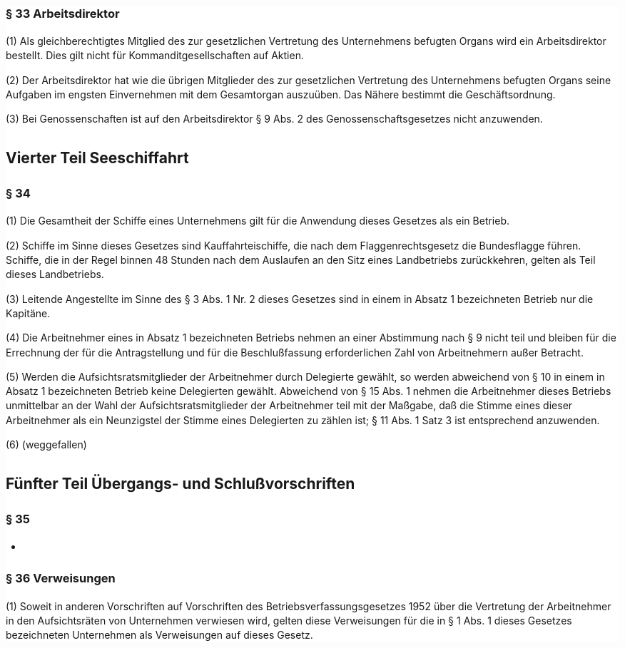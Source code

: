 ### § 33 Arbeitsdirektor

(1) Als gleichberechtigtes Mitglied des zur gesetzlichen Vertretung des Unternehmens befugten Organs wird ein Arbeitsdirektor bestellt. Dies gilt nicht für Kommanditgesellschaften auf Aktien.

(2) Der Arbeitsdirektor hat wie die übrigen Mitglieder des zur gesetzlichen Vertretung des Unternehmens befugten Organs seine Aufgaben im engsten Einvernehmen mit dem Gesamtorgan auszuüben. Das Nähere bestimmt die Geschäftsordnung.

(3) Bei Genossenschaften ist auf den Arbeitsdirektor § 9 Abs. 2 des Genossenschaftsgesetzes nicht anzuwenden.

Vierter Teil Seeschiffahrt
--------------------------

### 

### § 34

(1) Die Gesamtheit der Schiffe eines Unternehmens gilt für die Anwendung dieses Gesetzes als ein Betrieb.

(2) Schiffe im Sinne dieses Gesetzes sind Kauffahrteischiffe, die nach dem Flaggenrechtsgesetz die Bundesflagge führen. Schiffe, die in der Regel binnen 48 Stunden nach dem Auslaufen an den Sitz eines Landbetriebs zurückkehren, gelten als Teil dieses Landbetriebs.

(3) Leitende Angestellte im Sinne des § 3 Abs. 1 Nr. 2 dieses Gesetzes sind in einem in Absatz 1 bezeichneten Betrieb nur die Kapitäne.

(4) Die Arbeitnehmer eines in Absatz 1 bezeichneten Betriebs nehmen an einer Abstimmung nach § 9 nicht teil und bleiben für die Errechnung der für die Antragstellung und für die Beschlußfassung erforderlichen Zahl von Arbeitnehmern außer Betracht.

(5) Werden die Aufsichtsratsmitglieder der Arbeitnehmer durch Delegierte gewählt, so werden abweichend von § 10 in einem in Absatz 1 bezeichneten Betrieb keine Delegierten gewählt. Abweichend von § 15 Abs. 1 nehmen die Arbeitnehmer dieses Betriebs unmittelbar an der Wahl der Aufsichtsratsmitglieder der Arbeitnehmer teil mit der Maßgabe, daß die Stimme eines dieser Arbeitnehmer als ein Neunzigstel der Stimme eines Delegierten zu zählen ist; § 11 Abs. 1 Satz 3 ist entsprechend anzuwenden.

(6) (weggefallen)

Fünfter Teil Übergangs- und Schlußvorschriften
----------------------------------------------

### 

### § 35

-

### § 36 Verweisungen

(1) Soweit in anderen Vorschriften auf Vorschriften des Betriebsverfassungsgesetzes 1952 über die Vertretung der Arbeitnehmer in den Aufsichtsräten von Unternehmen verwiesen wird, gelten diese Verweisungen für die in § 1 Abs. 1 dieses Gesetzes bezeichneten Unternehmen als Verweisungen auf dieses Gesetz.
